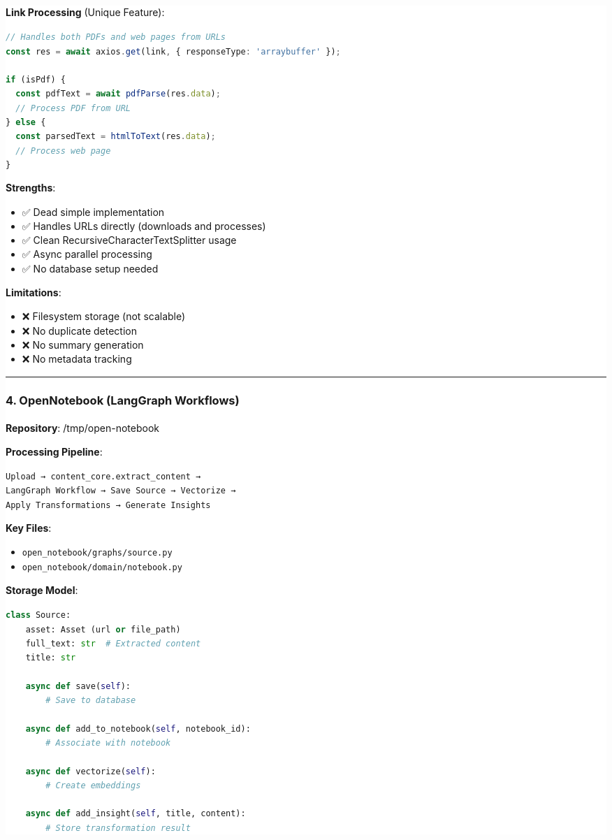 **Link Processing** (Unique Feature):
```typescript
// Handles both PDFs and web pages from URLs
const res = await axios.get(link, { responseType: 'arraybuffer' });

if (isPdf) {
  const pdfText = await pdfParse(res.data);
  // Process PDF from URL
} else {
  const parsedText = htmlToText(res.data);
  // Process web page
}
```

**Strengths**:
- ✅ Dead simple implementation
- ✅ Handles URLs directly (downloads and processes)
- ✅ Clean RecursiveCharacterTextSplitter usage
- ✅ Async parallel processing
- ✅ No database setup needed

**Limitations**:
- ❌ Filesystem storage (not scalable)
- ❌ No duplicate detection
- ❌ No summary generation
- ❌ No metadata tracking

---

### 4. OpenNotebook (LangGraph Workflows)

**Repository**: /tmp/open-notebook

**Processing Pipeline**:
```python
Upload → content_core.extract_content →
LangGraph Workflow → Save Source → Vectorize →
Apply Transformations → Generate Insights
```

**Key Files**:
- `open_notebook/graphs/source.py`
- `open_notebook/domain/notebook.py`

**Storage Model**:
```python
class Source:
    asset: Asset (url or file_path)
    full_text: str  # Extracted content
    title: str

    async def save(self):
        # Save to database

    async def add_to_notebook(self, notebook_id):
        # Associate with notebook

    async def vectorize(self):
        # Create embeddings

    async def add_insight(self, title, content):
        # Store transformation result
```

